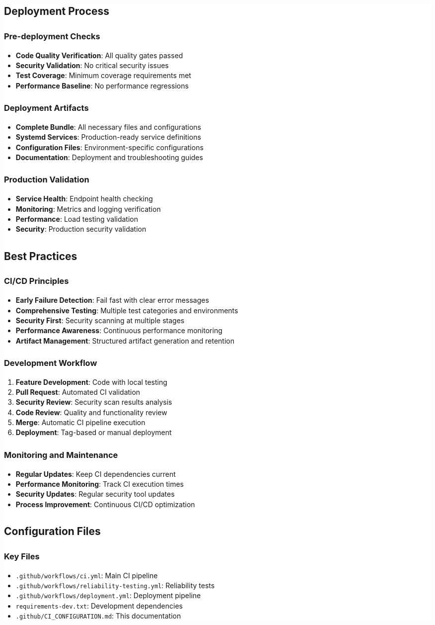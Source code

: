 ## Deployment Process

### Pre-deployment Checks
- **Code Quality Verification**: All quality gates passed
- **Security Validation**: No critical security issues
- **Test Coverage**: Minimum coverage requirements met
- **Performance Baseline**: No performance regressions

### Deployment Artifacts
- **Complete Bundle**: All necessary files and configurations
- **Systemd Services**: Production-ready service definitions
- **Configuration Files**: Environment-specific configurations
- **Documentation**: Deployment and troubleshooting guides

### Production Validation
- **Service Health**: Endpoint health checking
- **Monitoring**: Metrics and logging verification
- **Performance**: Load testing validation
- **Security**: Production security validation

## Best Practices

### CI/CD Principles
- **Early Failure Detection**: Fail fast with clear error messages
- **Comprehensive Testing**: Multiple test categories and environments
- **Security First**: Security scanning at multiple stages
- **Performance Awareness**: Continuous performance monitoring
- **Artifact Management**: Structured artifact generation and retention

### Development Workflow
1. **Feature Development**: Code with local testing
2. **Pull Request**: Automated CI validation
3. **Security Review**: Security scan results analysis
4. **Code Review**: Quality and functionality review
5. **Merge**: Automatic CI pipeline execution
6. **Deployment**: Tag-based or manual deployment

### Monitoring and Maintenance
- **Regular Updates**: Keep CI dependencies current
- **Performance Monitoring**: Track CI execution times
- **Security Updates**: Regular security tool updates
- **Process Improvement**: Continuous CI/CD optimization

## Configuration Files

### Key Files
- `.github/workflows/ci.yml`: Main CI pipeline
- `.github/workflows/reliability-testing.yml`: Reliability tests
- `.github/workflows/deployment.yml`: Deployment pipeline
- `requirements-dev.txt`: Development dependencies
- `.github/CI_CONFIGURATION.md`: This documentation
